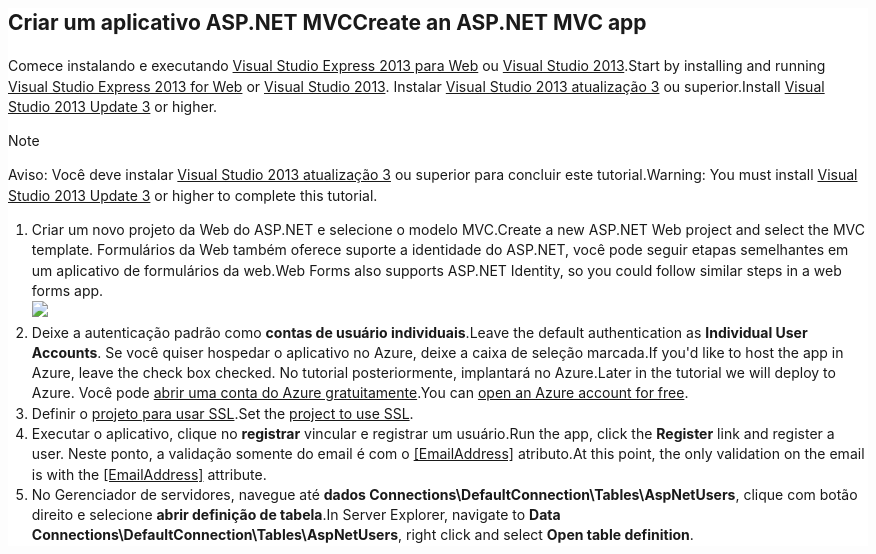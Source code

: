 
<a id="createMvc"></a>
## <a name="create-an-aspnet-mvc-app"></a><span data-ttu-id="c3c48-110">Criar um aplicativo ASP.NET MVC</span><span class="sxs-lookup"><span data-stu-id="c3c48-110">Create an ASP.NET MVC app</span></span>

<span data-ttu-id="c3c48-111">Comece instalando e executando [Visual Studio Express 2013 para Web](https://go.microsoft.com/fwlink/?LinkId=299058) ou [Visual Studio 2013](https://go.microsoft.com/fwlink/?LinkId=306566).</span><span class="sxs-lookup"><span data-stu-id="c3c48-111">Start by installing and running [Visual Studio Express 2013 for Web](https://go.microsoft.com/fwlink/?LinkId=299058) or [Visual Studio 2013](https://go.microsoft.com/fwlink/?LinkId=306566).</span></span> <span data-ttu-id="c3c48-112">Instalar [Visual Studio 2013 atualização 3](https://go.microsoft.com/fwlink/?LinkId=390465) ou superior.</span><span class="sxs-lookup"><span data-stu-id="c3c48-112">Install [Visual Studio 2013 Update 3](https://go.microsoft.com/fwlink/?LinkId=390465) or higher.</span></span>

> [!NOTE]
> <span data-ttu-id="c3c48-113">Aviso: Você deve instalar [Visual Studio 2013 atualização 3](https://go.microsoft.com/fwlink/?LinkId=390465) ou superior para concluir este tutorial.</span><span class="sxs-lookup"><span data-stu-id="c3c48-113">Warning: You must install [Visual Studio 2013 Update 3](https://go.microsoft.com/fwlink/?LinkId=390465) or higher to complete this tutorial.</span></span>


1. <span data-ttu-id="c3c48-114">Criar um novo projeto da Web do ASP.NET e selecione o modelo MVC.</span><span class="sxs-lookup"><span data-stu-id="c3c48-114">Create a new ASP.NET Web project and select the MVC template.</span></span> <span data-ttu-id="c3c48-115">Formulários da Web também oferece suporte a identidade do ASP.NET, você pode seguir etapas semelhantes em um aplicativo de formulários da web.</span><span class="sxs-lookup"><span data-stu-id="c3c48-115">Web Forms also supports ASP.NET Identity, so you could follow similar steps in a web forms app.</span></span>  
    ![](create-an-aspnet-mvc-5-web-app-with-email-confirmation-and-password-reset/_static/image1.png)
2. <span data-ttu-id="c3c48-116">Deixe a autenticação padrão como **contas de usuário individuais**.</span><span class="sxs-lookup"><span data-stu-id="c3c48-116">Leave the default authentication as **Individual User Accounts**.</span></span> <span data-ttu-id="c3c48-117">Se você quiser hospedar o aplicativo no Azure, deixe a caixa de seleção marcada.</span><span class="sxs-lookup"><span data-stu-id="c3c48-117">If you'd like to host the app in Azure, leave the check box checked.</span></span> <span data-ttu-id="c3c48-118">No tutorial posteriormente, implantará no Azure.</span><span class="sxs-lookup"><span data-stu-id="c3c48-118">Later in the tutorial we will deploy to Azure.</span></span> <span data-ttu-id="c3c48-119">Você pode [abrir uma conta do Azure gratuitamente](https://azure.microsoft.com/en-us/pricing/free-trial/?WT.mc_id=A261C142F).</span><span class="sxs-lookup"><span data-stu-id="c3c48-119">You can [open an Azure account for free](https://azure.microsoft.com/en-us/pricing/free-trial/?WT.mc_id=A261C142F).</span></span>
3. <span data-ttu-id="c3c48-120">Definir o [projeto para usar SSL](create-an-aspnet-mvc-5-app-with-facebook-and-google-oauth2-and-openid-sign-on.md).</span><span class="sxs-lookup"><span data-stu-id="c3c48-120">Set the [project to use SSL](create-an-aspnet-mvc-5-app-with-facebook-and-google-oauth2-and-openid-sign-on.md).</span></span>
4. <span data-ttu-id="c3c48-121">Executar o aplicativo, clique no **registrar** vincular e registrar um usuário.</span><span class="sxs-lookup"><span data-stu-id="c3c48-121">Run the app, click the **Register** link and register a user.</span></span> <span data-ttu-id="c3c48-122">Neste ponto, a validação somente do email é com o [[EmailAddress]](https://msdn.microsoft.com/en-us/library/system.componentmodel.dataannotations.emailaddressattribute(v=vs.110).aspx) atributo.</span><span class="sxs-lookup"><span data-stu-id="c3c48-122">At this point, the only validation on the email is with the [[EmailAddress]](https://msdn.microsoft.com/en-us/library/system.componentmodel.dataannotations.emailaddressattribute(v=vs.110).aspx) attribute.</span></span>
5. <span data-ttu-id="c3c48-123">No Gerenciador de servidores, navegue até **dados Connections\DefaultConnection\Tables\AspNetUsers**, clique com botão direito e selecione **abrir definição de tabela**.</span><span class="sxs-lookup"><span data-stu-id="c3c48-123">In Server Explorer, navigate to **Data Connections\DefaultConnection\Tables\AspNetUsers**, right click and select **Open table definition**.</span></span>
